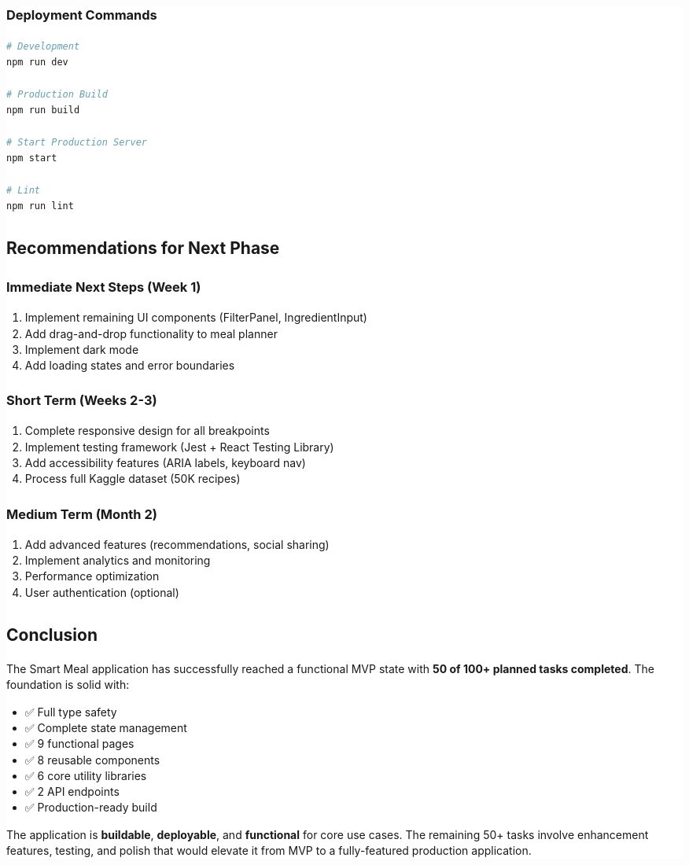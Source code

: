 ### Deployment Commands
```bash
# Development
npm run dev

# Production Build
npm run build

# Start Production Server
npm start

# Lint
npm run lint
```

## Recommendations for Next Phase

### Immediate Next Steps (Week 1)
1. Implement remaining UI components (FilterPanel, IngredientInput)
2. Add drag-and-drop functionality to meal planner
3. Implement dark mode
4. Add loading states and error boundaries

### Short Term (Weeks 2-3)
1. Complete responsive design for all breakpoints
2. Implement testing framework (Jest + React Testing Library)
3. Add accessibility features (ARIA labels, keyboard nav)
4. Process full Kaggle dataset (50K recipes)

### Medium Term (Month 2)
1. Add advanced features (recommendations, social sharing)
2. Implement analytics and monitoring
3. Performance optimization
4. User authentication (optional)

## Conclusion

The Smart Meal application has successfully reached a functional MVP state with **50 of 100+ planned tasks completed**. The foundation is solid with:

- ✅ Full type safety
- ✅ Complete state management
- ✅ 9 functional pages
- ✅ 8 reusable components
- ✅ 6 core utility libraries
- ✅ 2 API endpoints
- ✅ Production-ready build

The application is **buildable**, **deployable**, and **functional** for core use cases. The remaining 50+ tasks involve enhancement features, testing, and polish that would elevate it from MVP to a fully-featured production application.

